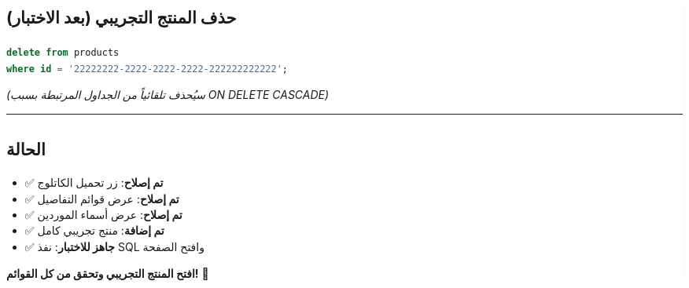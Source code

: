 ## حذف المنتج التجريبي (بعد الاختبار)

```sql
delete from products 
where id = '22222222-2222-2222-2222-222222222222';
```

*(سيُحذف تلقائياً من الجداول المرتبطة بسبب ON DELETE CASCADE)*

---

## الحالة

- ✅ **تم إصلاح**: زر تحميل الكاتلوج
- ✅ **تم إصلاح**: عرض قوائم التفاصيل
- ✅ **تم إصلاح**: عرض أسماء الموردين
- ✅ **تم إضافة**: منتج تجريبي كامل
- ✅ **جاهز للاختبار**: نفذ SQL وافتح الصفحة

**افتح المنتج التجريبي وتحقق من كل القوائم!** 🎉

